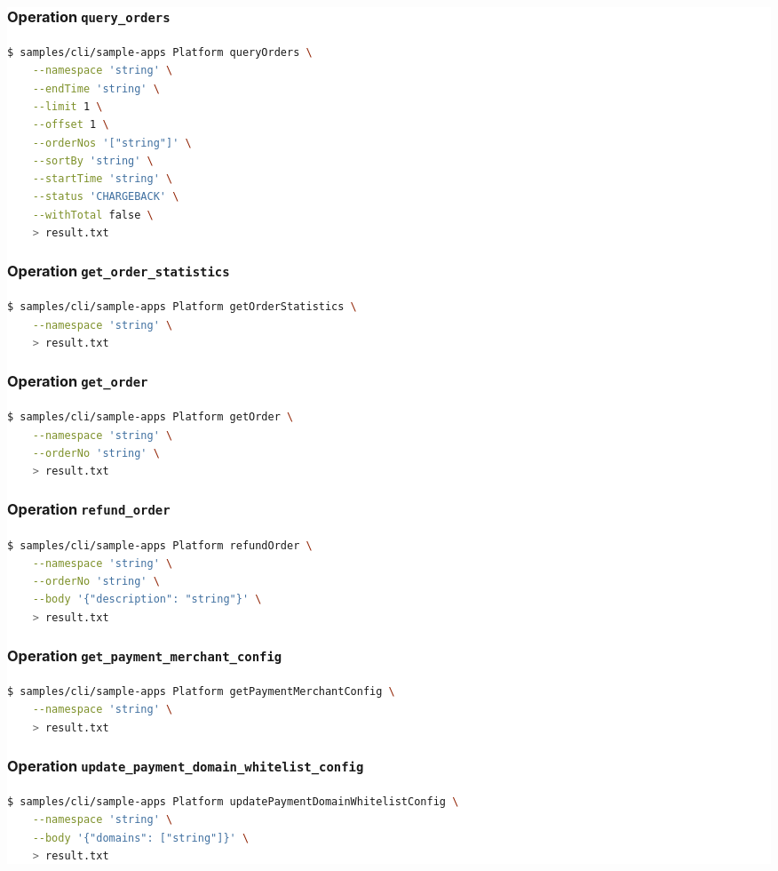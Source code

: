 ### Operation `query_orders`
```sh
$ samples/cli/sample-apps Platform queryOrders \
    --namespace 'string' \
    --endTime 'string' \
    --limit 1 \
    --offset 1 \
    --orderNos '["string"]' \
    --sortBy 'string' \
    --startTime 'string' \
    --status 'CHARGEBACK' \
    --withTotal false \
    > result.txt
```

### Operation `get_order_statistics`
```sh
$ samples/cli/sample-apps Platform getOrderStatistics \
    --namespace 'string' \
    > result.txt
```

### Operation `get_order`
```sh
$ samples/cli/sample-apps Platform getOrder \
    --namespace 'string' \
    --orderNo 'string' \
    > result.txt
```

### Operation `refund_order`
```sh
$ samples/cli/sample-apps Platform refundOrder \
    --namespace 'string' \
    --orderNo 'string' \
    --body '{"description": "string"}' \
    > result.txt
```

### Operation `get_payment_merchant_config`
```sh
$ samples/cli/sample-apps Platform getPaymentMerchantConfig \
    --namespace 'string' \
    > result.txt
```

### Operation `update_payment_domain_whitelist_config`
```sh
$ samples/cli/sample-apps Platform updatePaymentDomainWhitelistConfig \
    --namespace 'string' \
    --body '{"domains": ["string"]}' \
    > result.txt
```
